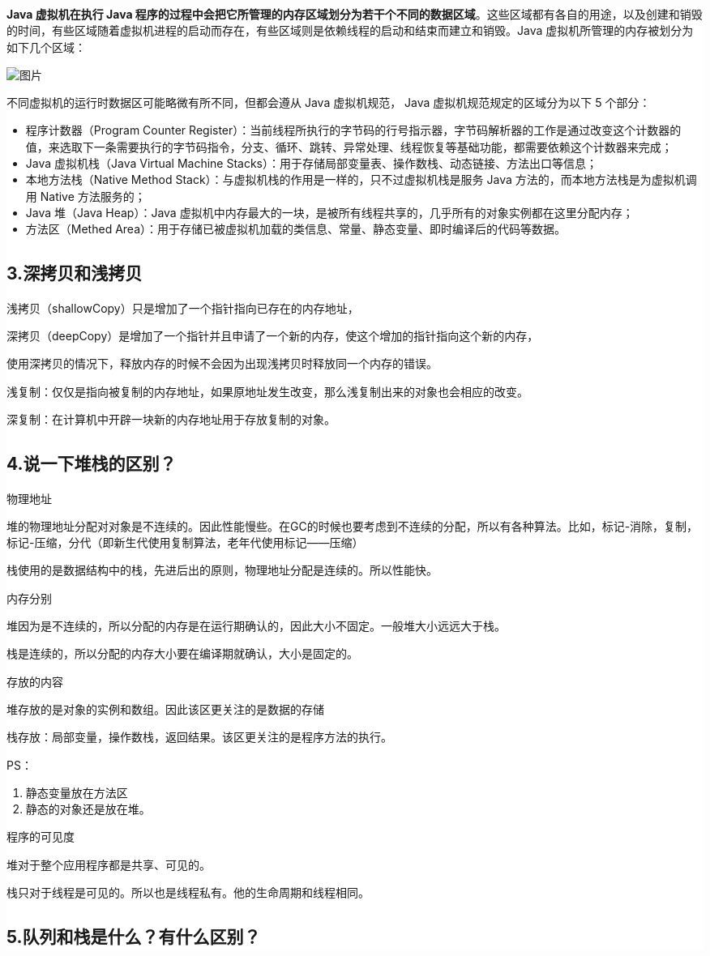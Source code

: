 **Java 虚拟机在执行 Java 程序的过程中会把它所管理的内存区域划分为若干个不同的数据区域**。这些区域都有各自的用途，以及创建和销毁的时间，有些区域随着虚拟机进程的启动而存在，有些区域则是依赖线程的启动和结束而建立和销毁。Java 虚拟机所管理的内存被划分为如下几个区域：

![图片](https://uploader.shimo.im/f/EXTTvHsnvTMbdzLm.png!thumbnail)

不同虚拟机的运行时数据区可能略微有所不同，但都会遵从 Java 虚拟机规范， Java 虚拟机规范规定的区域分为以下 5 个部分：

* 程序计数器（Program Counter Register）：当前线程所执行的字节码的行号指示器，字节码解析器的工作是通过改变这个计数器的值，来选取下一条需要执行的字节码指令，分支、循环、跳转、异常处理、线程恢复等基础功能，都需要依赖这个计数器来完成；
* Java 虚拟机栈（Java Virtual Machine Stacks）：用于存储局部变量表、操作数栈、动态链接、方法出口等信息；
* 本地方法栈（Native Method Stack）：与虚拟机栈的作用是一样的，只不过虚拟机栈是服务 Java 方法的，而本地方法栈是为虚拟机调用 Native 方法服务的；
* Java 堆（Java Heap）：Java 虚拟机中内存最大的一块，是被所有线程共享的，几乎所有的对象实例都在这里分配内存；
* 方法区（Methed Area）：用于存储已被虚拟机加载的类信息、常量、静态变量、即时编译后的代码等数据。
## 3.深拷贝和浅拷贝

浅拷贝（shallowCopy）只是增加了一个指针指向已存在的内存地址，

深拷贝（deepCopy）是增加了一个指针并且申请了一个新的内存，使这个增加的指针指向这个新的内存，

使用深拷贝的情况下，释放内存的时候不会因为出现浅拷贝时释放同一个内存的错误。

浅复制：仅仅是指向被复制的内存地址，如果原地址发生改变，那么浅复制出来的对象也会相应的改变。

深复制：在计算机中开辟一块新的内存地址用于存放复制的对象。

## 4.说一下堆栈的区别？

物理地址

堆的物理地址分配对对象是不连续的。因此性能慢些。在GC的时候也要考虑到不连续的分配，所以有各种算法。比如，标记-消除，复制，标记-压缩，分代（即新生代使用复制算法，老年代使用标记——压缩）

栈使用的是数据结构中的栈，先进后出的原则，物理地址分配是连续的。所以性能快。

内存分别

堆因为是不连续的，所以分配的内存是在运行期确认的，因此大小不固定。一般堆大小远远大于栈。

栈是连续的，所以分配的内存大小要在编译期就确认，大小是固定的。

存放的内容

堆存放的是对象的实例和数组。因此该区更关注的是数据的存储

栈存放：局部变量，操作数栈，返回结果。该区更关注的是程序方法的执行。

PS：

1. 静态变量放在方法区
2. 静态的对象还是放在堆。

程序的可见度

堆对于整个应用程序都是共享、可见的。

栈只对于线程是可见的。所以也是线程私有。他的生命周期和线程相同。

## 5.队列和栈是什么？有什么区别？
